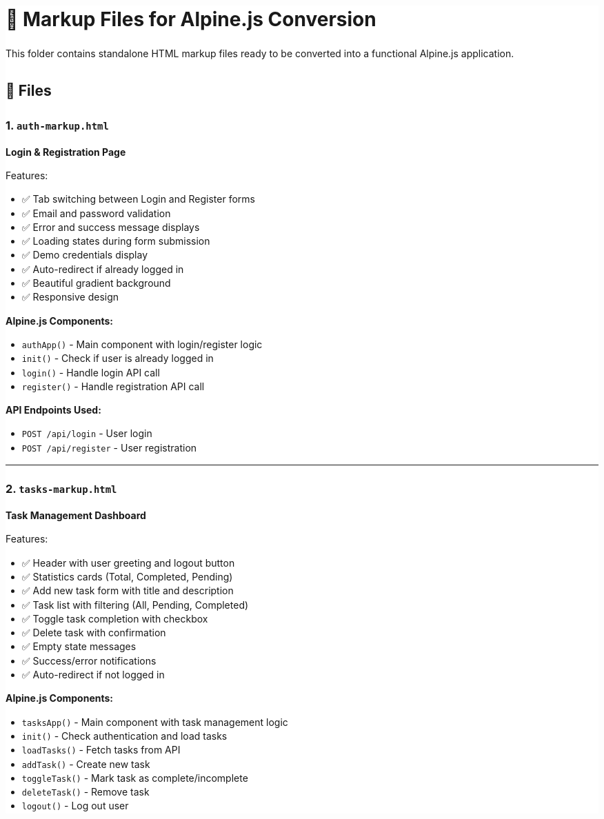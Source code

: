 # 📁 Markup Files for Alpine.js Conversion

This folder contains standalone HTML markup files ready to be converted into a functional Alpine.js application.

## 📄 Files

### 1. `auth-markup.html`
**Login & Registration Page**

Features:
- ✅ Tab switching between Login and Register forms
- ✅ Email and password validation
- ✅ Error and success message displays
- ✅ Loading states during form submission
- ✅ Demo credentials display
- ✅ Auto-redirect if already logged in
- ✅ Beautiful gradient background
- ✅ Responsive design

**Alpine.js Components:**
- `authApp()` - Main component with login/register logic
- `init()` - Check if user is already logged in
- `login()` - Handle login API call
- `register()` - Handle registration API call

**API Endpoints Used:**
- `POST /api/login` - User login
- `POST /api/register` - User registration

---

### 2. `tasks-markup.html`
**Task Management Dashboard**

Features:
- ✅ Header with user greeting and logout button
- ✅ Statistics cards (Total, Completed, Pending)
- ✅ Add new task form with title and description
- ✅ Task list with filtering (All, Pending, Completed)
- ✅ Toggle task completion with checkbox
- ✅ Delete task with confirmation
- ✅ Empty state messages
- ✅ Success/error notifications
- ✅ Auto-redirect if not logged in

**Alpine.js Components:**
- `tasksApp()` - Main component with task management logic
- `init()` - Check authentication and load tasks
- `loadTasks()` - Fetch tasks from API
- `addTask()` - Create new task
- `toggleTask()` - Mark task as complete/incomplete
- `deleteTask()` - Remove task
- `logout()` - Log out user

